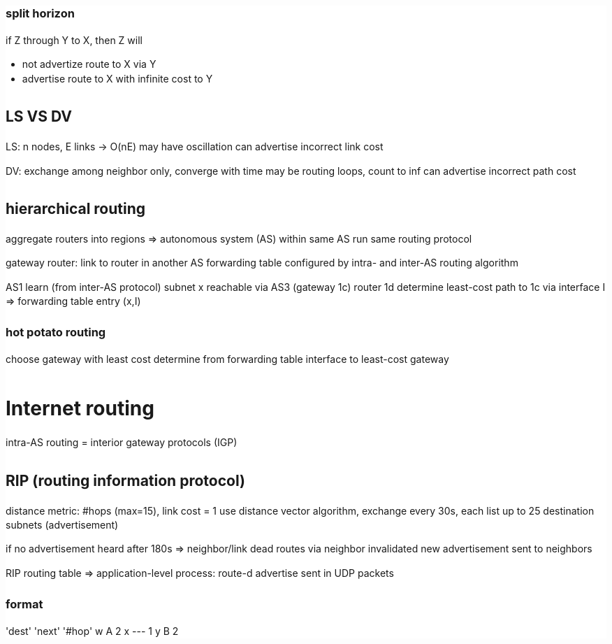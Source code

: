 ### split horizon
if Z through Y to X, then Z will
- not advertize route to X via Y
- advertise route to X with infinite cost to Y

## LS VS DV
LS: 
n nodes, E links -> O(nE)
may have oscillation
can advertise incorrect link cost

DV: 
exchange among neighbor only, converge with time
may be routing loops, count to inf
can advertise incorrect path cost

## hierarchical routing
aggregate routers into regions => autonomous system (AS)
within same AS run same routing protocol

gateway router: link to router in another AS
forwarding table configured by intra- and inter-AS routing algorithm

AS1 learn (from inter-AS protocol) subnet x reachable via AS3 (gateway 1c)
router 1d determine least-cost path to 1c via interface I
=> forwarding table entry (x,I)

### hot potato routing
choose gateway with least cost
determine from forwarding table interface to least-cost gateway


# Internet routing
intra-AS routing = interior gateway protocols (IGP)

## RIP (routing information protocol)
distance metric: #hops (max=15), link cost = 1
use distance vector algorithm, exchange every 30s, each list up to 25 destination subnets (advertisement)

if no advertisement heard after 180s => neighbor/link dead
routes via neighbor invalidated
new advertisement sent to neighbors

RIP routing table => application-level process: route-d
advertise sent in UDP packets
### format
'dest' 'next' '#hop'
  w      A      2
  x     ---     1
  y      B      2
